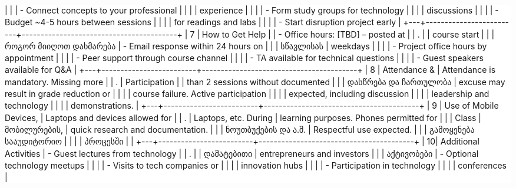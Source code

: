 |   |                         | - Connect concepts to your professional |
|   |                         |   experience                            |
|   |                         | - Form study groups for technology      |
|   |                         |   discussions                           |
|   |                         | - Budget ~4-5 hours between sessions    |
|   |                         |   for readings and labs                 |
|   |                         | - Start disruption project early        |
+---+-------------------------+-----------------------------------------+
| 7 | How to Get Help |      | - Office hours: [TBD] – posted at       |
| . |                         |   course start                          |
|   | როგორ მიიღოთ დახმარება  | - Email response within 24 hours on     |
|   | სწავლისას               |   weekdays                              |
|   |                         | - Project office hours by appointment   |
|   |                         | - Peer support through course channel   |
|   |                         | - TA available for technical questions  |
|   |                         | - Guest speakers available for Q&A      |
+---+-------------------------+-----------------------------------------+
| 8 | Attendance &            | Attendance is mandatory. Missing more   |
| . | Participation |         | than 2 sessions without documented      |
|   | დასწრება და ჩართულობა   | excuse may result in grade reduction or |
|   |                         | course failure. Active participation    |
|   |                         | expected, including discussion          |
|   |                         | leadership and technology               |
|   |                         | demonstrations.                         |
+---+-------------------------+-----------------------------------------+
| 9 | Use of Mobile Devices,  | Laptops and devices allowed for         |
| . | Laptops, etc. During    | learning purposes. Phones permitted for |
|   | Class | მობილურების,   | quick research and documentation.       |
|   | ნოუთბუქების და ა.შ.     | Respectful use expected.                |
|   | გამოყენება სააუდიტორიო  |                                         |
|   | პროცესში                |                                         |
+---+-------------------------+-----------------------------------------+
| 10| Additional Activities   | - Guest lectures from technology        |
| . | | დამატებითი           |   entrepreneurs and investors           |
|   | აქტივობები              | - Optional technology meetups           |
|   |                         | - Visits to tech companies or           |
|   |                         |   innovation hubs                       |
|   |                         | - Participation in technology           |
|   |                         |   conferences                           |